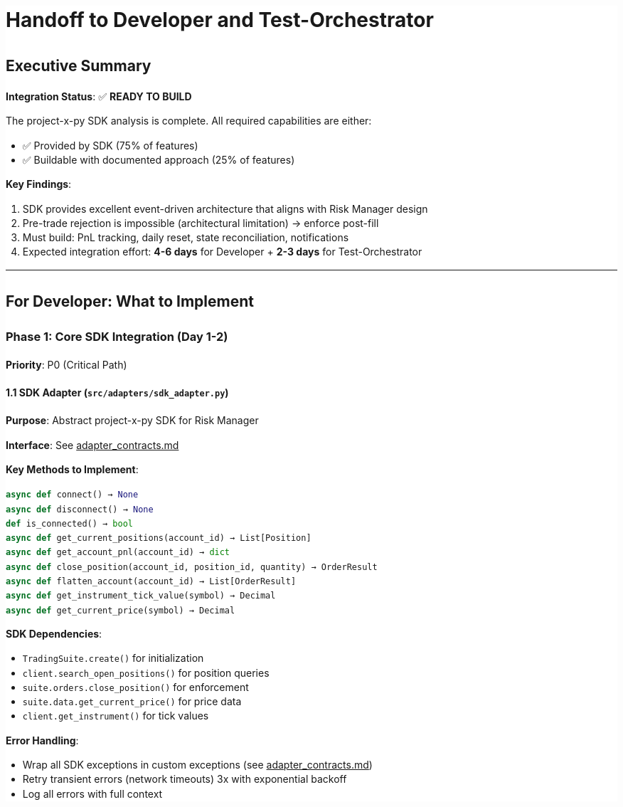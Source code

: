 # Handoff to Developer and Test-Orchestrator

## Executive Summary

**Integration Status**: ✅ **READY TO BUILD**

The project-x-py SDK analysis is complete. All required capabilities are either:
- ✅ Provided by SDK (75% of features)
- ✅ Buildable with documented approach (25% of features)

**Key Findings**:
1. SDK provides excellent event-driven architecture that aligns with Risk Manager design
2. Pre-trade rejection is impossible (architectural limitation) → enforce post-fill
3. Must build: PnL tracking, daily reset, state reconciliation, notifications
4. Expected integration effort: **4-6 days** for Developer + **2-3 days** for Test-Orchestrator

---

## For Developer: What to Implement

### Phase 1: Core SDK Integration (Day 1-2)

**Priority**: P0 (Critical Path)

#### 1.1 SDK Adapter (`src/adapters/sdk_adapter.py`)

**Purpose**: Abstract project-x-py SDK for Risk Manager

**Interface**: See [adapter_contracts.md](adapter_contracts.md#1-sdkadapter-class)

**Key Methods to Implement**:
```python
async def connect() → None
async def disconnect() → None
def is_connected() → bool
async def get_current_positions(account_id) → List[Position]
async def get_account_pnl(account_id) → dict
async def close_position(account_id, position_id, quantity) → OrderResult
async def flatten_account(account_id) → List[OrderResult]
async def get_instrument_tick_value(symbol) → Decimal
async def get_current_price(symbol) → Decimal
```

**SDK Dependencies**:
- `TradingSuite.create()` for initialization
- `client.search_open_positions()` for position queries
- `suite.orders.close_position()` for enforcement
- `suite.data.get_current_price()` for price data
- `client.get_instrument()` for tick values

**Error Handling**:
- Wrap all SDK exceptions in custom exceptions (see [adapter_contracts.md](adapter_contracts.md#5-error-handling))
- Retry transient errors (network timeouts) 3x with exponential backoff
- Log all errors with full context
